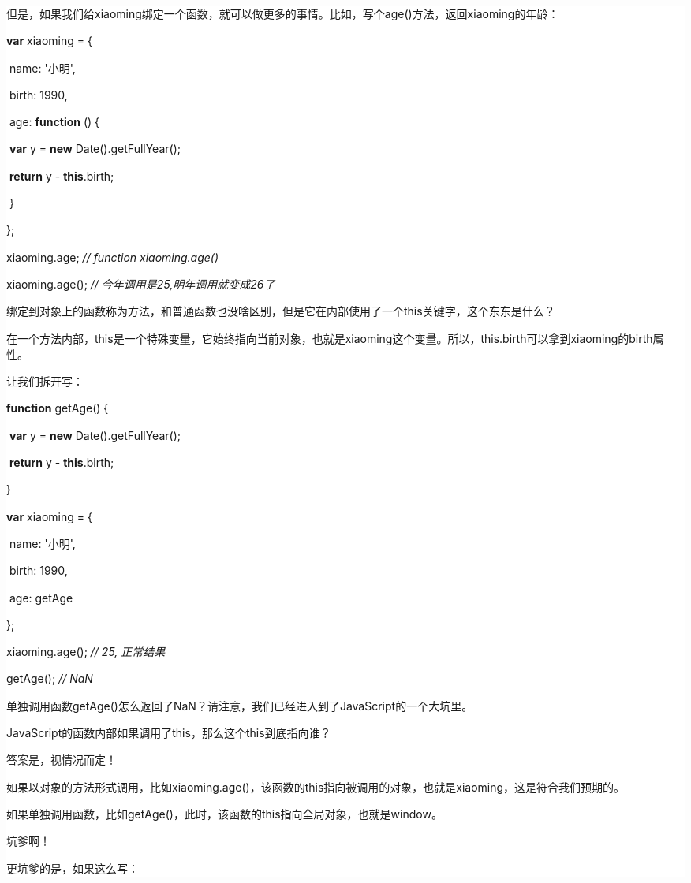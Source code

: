 但是，如果我们给xiaoming绑定一个函数，就可以做更多的事情。比如，写个age()方法，返回xiaoming的年龄：

**var** xiaoming = {

​    name: '小明',

​    birth: 1990,

​    age: **function** () {

​        **var** y = **new** Date().getFullYear();

​        **return** y - **this**.birth;

​    }

};

 

xiaoming.age; *// function xiaoming.age()*

xiaoming.age(); *// 今年调用是25,明年调用就变成26了*

绑定到对象上的函数称为方法，和普通函数也没啥区别，但是它在内部使用了一个this关键字，这个东东是什么？

在一个方法内部，this是一个特殊变量，它始终指向当前对象，也就是xiaoming这个变量。所以，this.birth可以拿到xiaoming的birth属性。

让我们拆开写：

**function** getAge() {

​    **var** y = **new** Date().getFullYear();

​    **return** y - **this**.birth;

}

**var** xiaoming = {

​    name: '小明',

​    birth: 1990,

​    age: getAge

};

 

xiaoming.age(); *// 25, 正常结果*

getAge(); *// NaN*

单独调用函数getAge()怎么返回了NaN？请注意，我们已经进入到了JavaScript的一个大坑里。

JavaScript的函数内部如果调用了this，那么这个this到底指向谁？

答案是，视情况而定！

如果以对象的方法形式调用，比如xiaoming.age()，该函数的this指向被调用的对象，也就是xiaoming，这是符合我们预期的。

如果单独调用函数，比如getAge()，此时，该函数的this指向全局对象，也就是window。

坑爹啊！

更坑爹的是，如果这么写：
